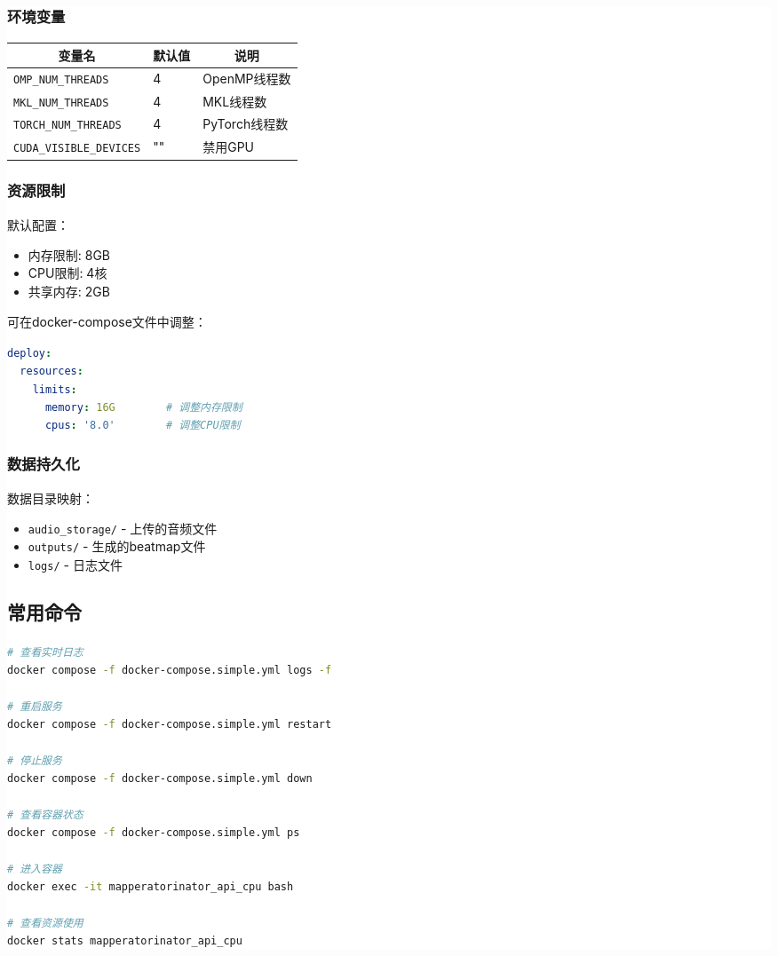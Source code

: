 ### 环境变量

| 变量名 | 默认值 | 说明 |
|--------|--------|------|
| `OMP_NUM_THREADS` | 4 | OpenMP线程数 |
| `MKL_NUM_THREADS` | 4 | MKL线程数 |
| `TORCH_NUM_THREADS` | 4 | PyTorch线程数 |
| `CUDA_VISIBLE_DEVICES` | "" | 禁用GPU |

### 资源限制

默认配置：
- 内存限制: 8GB
- CPU限制: 4核
- 共享内存: 2GB

可在docker-compose文件中调整：
```yaml
deploy:
  resources:
    limits:
      memory: 16G        # 调整内存限制
      cpus: '8.0'        # 调整CPU限制
```

### 数据持久化

数据目录映射：
- `audio_storage/` - 上传的音频文件
- `outputs/` - 生成的beatmap文件
- `logs/` - 日志文件

## 常用命令

```bash
# 查看实时日志
docker compose -f docker-compose.simple.yml logs -f

# 重启服务
docker compose -f docker-compose.simple.yml restart

# 停止服务
docker compose -f docker-compose.simple.yml down

# 查看容器状态
docker compose -f docker-compose.simple.yml ps

# 进入容器
docker exec -it mapperatorinator_api_cpu bash

# 查看资源使用
docker stats mapperatorinator_api_cpu
```
